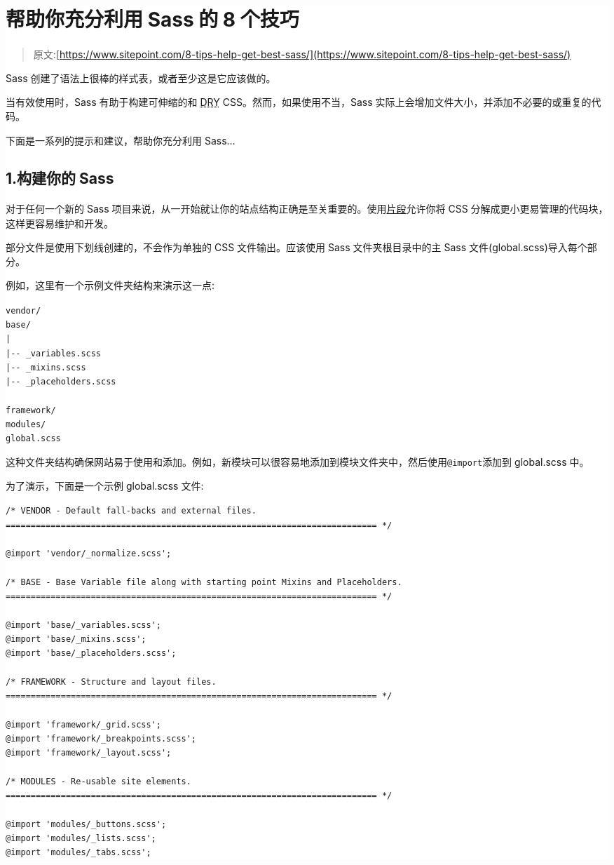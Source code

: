 # 帮助你充分利用 Sass 的 8 个技巧

> 原文:[https://www.sitepoint.com/8-tips-help-get-best-sass/](https://www.sitepoint.com/8-tips-help-get-best-sass/)

Sass 创建了语法上很棒的样式表，或者至少这是它应该做的。

当有效使用时，Sass 有助于构建可伸缩的和 <abbr title="Don't Repeat Yourself">DRY</abbr> CSS。然而，如果使用不当，Sass 实际上会增加文件大小，并添加不必要的或重复的代码。

下面是一系列的提示和建议，帮助你充分利用 Sass…

## 1.构建你的 Sass

对于任何一个新的 Sass 项目来说，从一开始就让你的站点结构正确是至关重要的。使用[片段](http://sass-lang.com/documentation/file.SASS_REFERENCE.html#partials)允许你将 CSS 分解成更小更易管理的代码块，这样更容易维护和开发。

部分文件是使用下划线创建的，不会作为单独的 CSS 文件输出。应该使用 Sass 文件夹根目录中的主 Sass 文件(global.scss)导入每个部分。

例如，这里有一个示例文件夹结构来演示这一点:

```
vendor/
base/
|
|-- _variables.scss
|-- _mixins.scss
|-- _placeholders.scss

framework/
modules/
global.scss
```

这种文件夹结构确保网站易于使用和添加。例如，新模块可以很容易地添加到模块文件夹中，然后使用`@import`添加到 global.scss 中。

为了演示，下面是一个示例 global.scss 文件:

```
/* VENDOR - Default fall-backs and external files.
========================================================================== */

@import 'vendor/_normalize.scss';

/* BASE - Base Variable file along with starting point Mixins and Placeholders.
========================================================================== */

@import 'base/_variables.scss';
@import 'base/_mixins.scss';
@import 'base/_placeholders.scss';

/* FRAMEWORK - Structure and layout files.
========================================================================== */

@import 'framework/_grid.scss';
@import 'framework/_breakpoints.scss';
@import 'framework/_layout.scss';

/* MODULES - Re-usable site elements.
========================================================================== */ 

@import 'modules/_buttons.scss';
@import 'modules/_lists.scss';
@import 'modules/_tabs.scss';
```

